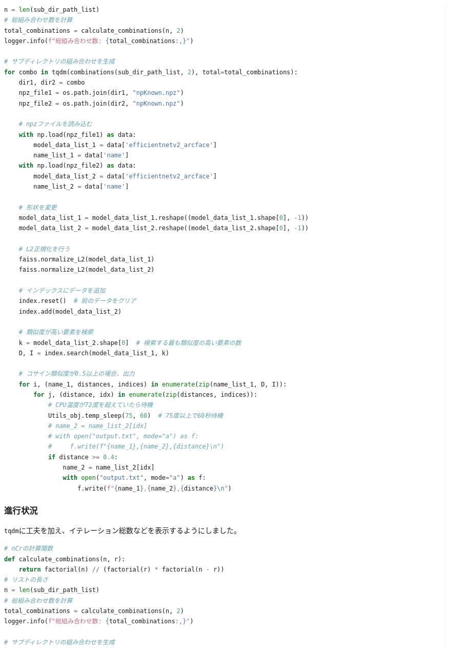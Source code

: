 ```python
n = len(sub_dir_path_list)
# 総組み合わせ数を計算
total_combinations = calculate_combinations(n, 2)
logger.info(f"総組み合わせ数: {total_combinations:,}")

# サブディレクトリの組み合わせを生成
for combo in tqdm(combinations(sub_dir_path_list, 2), total=total_combinations):
    dir1, dir2 = combo
    npz_file1 = os.path.join(dir1, "npKnown.npz")
    npz_file2 = os.path.join(dir2, "npKnown.npz")

    # npzファイルを読み込む
    with np.load(npz_file1) as data:
        model_data_list_1 = data['efficientnetv2_arcface']
        name_list_1 = data['name']
    with np.load(npz_file2) as data:
        model_data_list_2 = data['efficientnetv2_arcface']
        name_list_2 = data['name']

    # 形状を変更
    model_data_list_1 = model_data_list_1.reshape((model_data_list_1.shape[0], -1))
    model_data_list_2 = model_data_list_2.reshape((model_data_list_2.shape[0], -1))

    # L2正規化を行う
    faiss.normalize_L2(model_data_list_1)
    faiss.normalize_L2(model_data_list_2)

    # インデックスにデータを追加
    index.reset()  # 前のデータをクリア
    index.add(model_data_list_2)

    # 類似度が高い要素を検索
    k = model_data_list_2.shape[0]  # 検索する最も類似度の高い要素の数
    D, I = index.search(model_data_list_1, k)

    # コサイン類似度が0.5以上の場合、出力
    for i, (name_1, distances, indices) in enumerate(zip(name_list_1, D, I)):
        for j, (distance, idx) in enumerate(zip(distances, indices)):
            # CPU温度が72度を超えていたら待機
            Utils_obj.temp_sleep(75, 60)  # 75度以上で60秒待機
            # name_2 = name_list_2[idx]
            # with open("output.txt", mode="a") as f:
            #     f.write(f"{name_1},{name_2},{distance}\n")
            if distance >= 0.4:
                name_2 = name_list_2[idx]
                with open("output.txt", mode="a") as f:
                    f.write(f"{name_1},{name_2},{distance}\n")

```

### 進行状況
`tqdm`に工夫を加え、イテレーション総数などを表示するようにしました。
```python
# nCrの計算関数
def calculate_combinations(n, r):
    return factorial(n) // (factorial(r) * factorial(n - r))
# リストの長さ
n = len(sub_dir_path_list)
# 総組み合わせ数を計算
total_combinations = calculate_combinations(n, 2)
logger.info(f"総組み合わせ数: {total_combinations:,}")

# サブディレクトリの組み合わせを生成
```